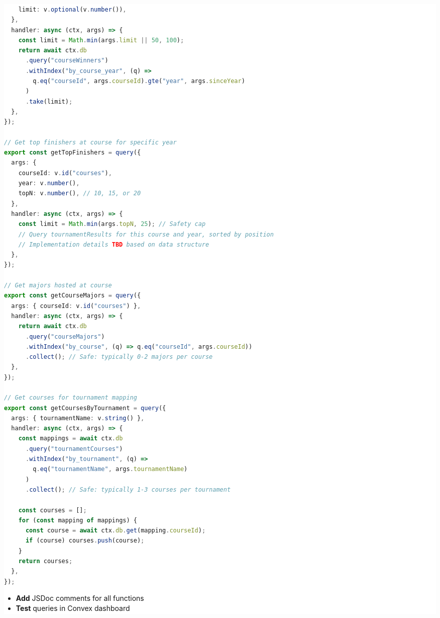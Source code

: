   ```typescript
      limit: v.optional(v.number()),
    },
    handler: async (ctx, args) => {
      const limit = Math.min(args.limit || 50, 100);
      return await ctx.db
        .query("courseWinners")
        .withIndex("by_course_year", (q) =>
          q.eq("courseId", args.courseId).gte("year", args.sinceYear)
        )
        .take(limit);
    },
  });

  // Get top finishers at course for specific year
  export const getTopFinishers = query({
    args: {
      courseId: v.id("courses"),
      year: v.number(),
      topN: v.number(), // 10, 15, or 20
    },
    handler: async (ctx, args) => {
      const limit = Math.min(args.topN, 25); // Safety cap
      // Query tournamentResults for this course and year, sorted by position
      // Implementation details TBD based on data structure
    },
  });

  // Get majors hosted at course
  export const getCourseMajors = query({
    args: { courseId: v.id("courses") },
    handler: async (ctx, args) => {
      return await ctx.db
        .query("courseMajors")
        .withIndex("by_course", (q) => q.eq("courseId", args.courseId))
        .collect(); // Safe: typically 0-2 majors per course
    },
  });

  // Get courses for tournament mapping
  export const getCoursesByTournament = query({
    args: { tournamentName: v.string() },
    handler: async (ctx, args) => {
      const mappings = await ctx.db
        .query("tournamentCourses")
        .withIndex("by_tournament", (q) =>
          q.eq("tournamentName", args.tournamentName)
        )
        .collect(); // Safe: typically 1-3 courses per tournament

      const courses = [];
      for (const mapping of mappings) {
        const course = await ctx.db.get(mapping.courseId);
        if (course) courses.push(course);
      }
      return courses;
    },
  });
  ```
- **Add** JSDoc comments for all functions
- **Test** queries in Convex dashboard

